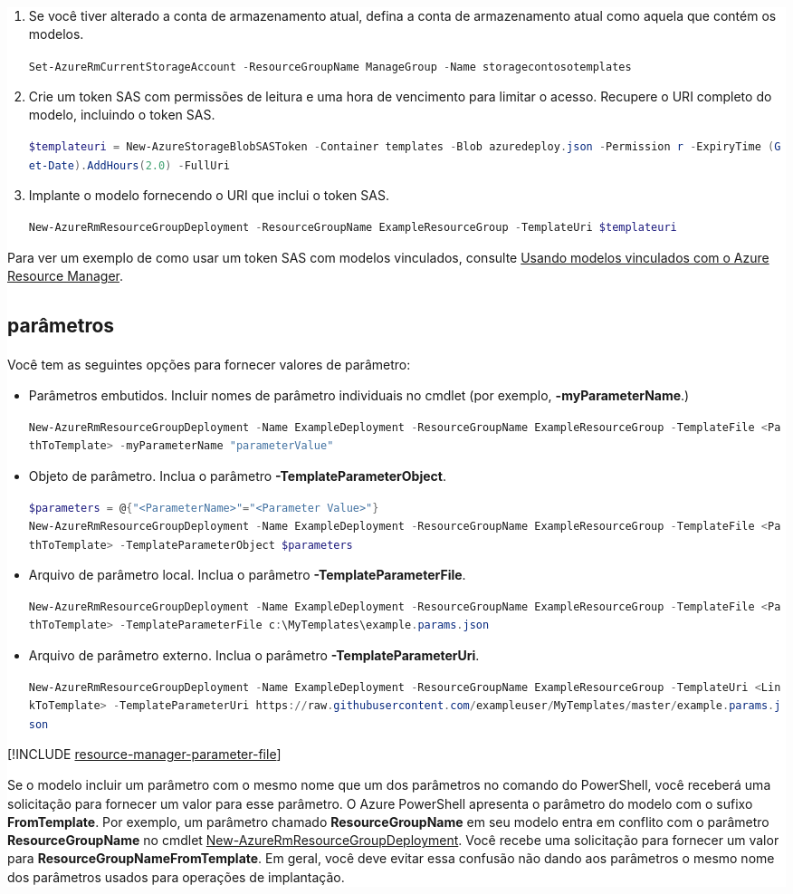 1. Se você tiver alterado a conta de armazenamento atual, defina a conta de armazenamento atual como aquela que contém os modelos.
   
   ```powershell
   Set-AzureRmCurrentStorageAccount -ResourceGroupName ManageGroup -Name storagecontosotemplates
   ```
2. Crie um token SAS com permissões de leitura e uma hora de vencimento para limitar o acesso. Recupere o URI completo do modelo, incluindo o token SAS.
   
   ```powershell
   $templateuri = New-AzureStorageBlobSASToken -Container templates -Blob azuredeploy.json -Permission r -ExpiryTime (Get-Date).AddHours(2.0) -FullUri
   ```
3. Implante o modelo fornecendo o URI que inclui o token SAS.
   
   ```powershell
   New-AzureRmResourceGroupDeployment -ResourceGroupName ExampleResourceGroup -TemplateUri $templateuri
   ```

Para ver um exemplo de como usar um token SAS com modelos vinculados, consulte [Usando modelos vinculados com o Azure Resource Manager](resource-group-linked-templates.md).

## <a name="parameters"></a>parâmetros

Você tem as seguintes opções para fornecer valores de parâmetro: 
   
- Parâmetros embutidos. Incluir nomes de parâmetro individuais no cmdlet (por exemplo, **-myParameterName**.)

   ```powershell   
   New-AzureRmResourceGroupDeployment -Name ExampleDeployment -ResourceGroupName ExampleResourceGroup -TemplateFile <PathToTemplate> -myParameterName "parameterValue"
   ```
- Objeto de parâmetro. Inclua o parâmetro **-TemplateParameterObject**.

   ```powershell   
   $parameters = @{"<ParameterName>"="<Parameter Value>"}
   New-AzureRmResourceGroupDeployment -Name ExampleDeployment -ResourceGroupName ExampleResourceGroup -TemplateFile <PathToTemplate> -TemplateParameterObject $parameters
   ```
- Arquivo de parâmetro local. Inclua o parâmetro **-TemplateParameterFile**.

   ```powershell   
   New-AzureRmResourceGroupDeployment -Name ExampleDeployment -ResourceGroupName ExampleResourceGroup -TemplateFile <PathToTemplate> -TemplateParameterFile c:\MyTemplates\example.params.json
   ```
- Arquivo de parâmetro externo. Inclua o parâmetro **-TemplateParameterUri**.

   ```powershell   
   New-AzureRmResourceGroupDeployment -Name ExampleDeployment -ResourceGroupName ExampleResourceGroup -TemplateUri <LinkToTemplate> -TemplateParameterUri https://raw.githubusercontent.com/exampleuser/MyTemplates/master/example.params.json
   ```
      
[!INCLUDE [resource-manager-parameter-file](../../includes/resource-manager-parameter-file.md)] 

Se o modelo incluir um parâmetro com o mesmo nome que um dos parâmetros no comando do PowerShell, você receberá uma solicitação para fornecer um valor para esse parâmetro. O Azure PowerShell apresenta o parâmetro do modelo com o sufixo **FromTemplate**. Por exemplo, um parâmetro chamado **ResourceGroupName** em seu modelo entra em conflito com o parâmetro **ResourceGroupName** no cmdlet [New-AzureRmResourceGroupDeployment](https://docs.microsoft.com/powershell/resourcemanager/azurerm.resources/v3.3.0/new-azurermresourcegroupdeployment). Você recebe uma solicitação para fornecer um valor para **ResourceGroupNameFromTemplate**. Em geral, você deve evitar essa confusão não dando aos parâmetros o mesmo nome dos parâmetros usados para operações de implantação.
